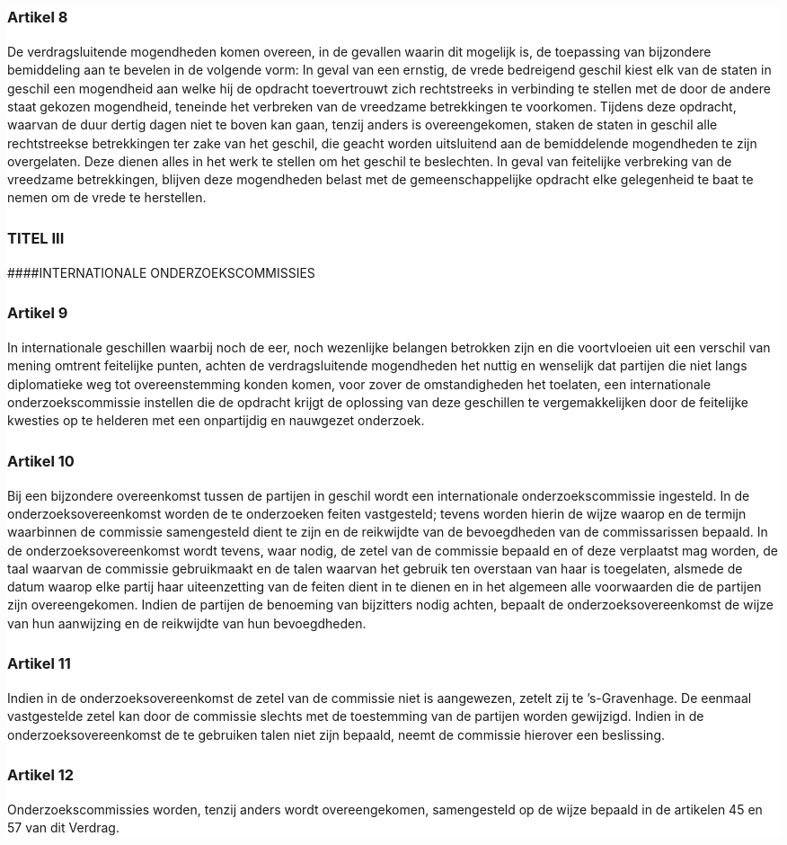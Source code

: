 ### Artikel  8  

De verdragsluitende mogendheden komen overeen, in de gevallen waarin dit mogelijk is, de toepassing van bijzondere bemiddeling aan te bevelen in de volgende vorm: In geval van een ernstig, de vrede bedreigend geschil kiest elk van de staten in geschil een mogendheid aan welke hij de opdracht toevertrouwt zich rechtstreeks in verbinding te stellen met de door de andere staat gekozen mogendheid, teneinde het verbreken van de vreedzame betrekkingen te voorkomen. Tijdens deze opdracht, waarvan de duur dertig dagen niet te boven kan gaan, tenzij anders is overeengekomen, staken de staten in geschil alle rechtstreekse betrekkingen ter zake van het geschil, die geacht worden uitsluitend aan de bemiddelende mogendheden te zijn overgelaten. Deze dienen alles in het werk te stellen om het geschil te beslechten. In geval van feitelijke verbreking van de vreedzame betrekkingen, blijven deze mogendheden belast met de gemeenschappelijke opdracht elke gelegenheid te baat te nemen om de vrede te herstellen. 

### TITEL  III  

####INTERNATIONALE ONDERZOEKSCOMMISSIES

### Artikel  9  

In internationale geschillen waarbij noch de eer, noch wezenlijke belangen betrokken zijn en die voortvloeien uit een verschil van mening omtrent feitelijke punten, achten de verdragsluitende mogendheden het nuttig en wenselijk dat partijen die niet langs diplomatieke weg tot overeenstemming konden komen, voor zover de omstandigheden het toelaten, een internationale onderzoekscommissie instellen die de opdracht krijgt de oplossing van deze geschillen te vergemakkelijken door de feitelijke kwesties op te helderen met een onpartijdig en nauwgezet onderzoek. 

### Artikel  10  

Bij een bijzondere overeenkomst tussen de partijen in geschil wordt een internationale onderzoekscommissie ingesteld. In de onderzoeksovereenkomst worden de te onderzoeken feiten vastgesteld; tevens worden hierin de wijze waarop en de termijn waarbinnen de commissie samengesteld dient te zijn en de reikwijdte van de bevoegdheden van de commissarissen bepaald. In de onderzoeksovereenkomst wordt tevens, waar nodig, de zetel van de commissie bepaald en of deze verplaatst mag worden, de taal waarvan de commissie gebruikmaakt en de talen waarvan het gebruik ten overstaan van haar is toegelaten, alsmede de datum waarop elke partij haar uiteenzetting van de feiten dient in te dienen en in het algemeen alle voorwaarden die de partijen zijn overeengekomen. Indien de partijen de benoeming van bijzitters nodig achten, bepaalt de onderzoeksovereenkomst de wijze van hun aanwijzing en de reikwijdte van hun bevoegdheden. 

### Artikel  11  

Indien in de onderzoeksovereenkomst de zetel van de commissie niet is aangewezen, zetelt zij te ’s-Gravenhage. De eenmaal vastgestelde zetel kan door de commissie slechts met de toestemming van de partijen worden gewijzigd. Indien in de onderzoeksovereenkomst de te gebruiken talen niet zijn bepaald, neemt de commissie hierover een beslissing. 

### Artikel  12  

Onderzoekscommissies worden, tenzij anders wordt overeengekomen, samengesteld op de wijze bepaald in de artikelen 45 en 57 van dit Verdrag. 
